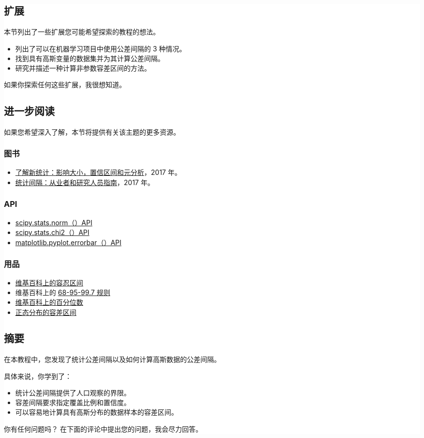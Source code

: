 ## 扩展

本节列出了一些扩展您可能希望探索的教程的想法。

*   列出了可以在机器学习项目中使用公差间隔的 3 种情况。
*   找到具有高斯变量的数据集并为其计算公差间隔。
*   研究并描述一种计算非参数容差区间的方法。

如果你探索任何这些扩展，我很想知道。

## 进一步阅读

如果您希望深入了解，本节将提供有关该主题的更多资源。

### 图书

*   [了解新统计：影响大小，置信区间和元分析](http://amzn.to/2oQW6No)，2017 年。
*   [统计间隔：从业者和研究人员指南](http://amzn.to/2G8w3IL)，2017 年。

### API

*   [scipy.stats.norm（）API](https://docs.scipy.org/doc/scipy/reference/generated/scipy.stats.norm.html)
*   [scipy.stats.chi2（）API](https://docs.scipy.org/doc/scipy/reference/generated/scipy.stats.chi2.html)
*   [matplotlib.pyplot.errorbar（）API](https://matplotlib.org/2.1.0/api/_as_gen/matplotlib.pyplot.errorbar.html)

### 用品

*   [维基百科上的容忍区间](https://en.wikipedia.org/wiki/Tolerance_interval)
*   维基百科上的 [68-95-99.7 规则](https://en.wikipedia.org/wiki/68%E2%80%9395%E2%80%9399.7_rule)
*   [维基百科上的百分位数](https://en.wikipedia.org/wiki/Percentile)
*   [正态分布的容差区间](http://www.itl.nist.gov/div898/handbook/prc/section2/prc263.htm)

## 摘要

在本教程中，您发现了统计公差间隔以及如何计算高斯数据的公差间隔。

具体来说，你学到了：

*   统计公差间隔提供了人口观察的界限。
*   容差间隔要求指定覆盖比例和置信度。
*   可以容易地计算具有高斯分布的数据样本的容差区间。

你有任何问题吗？
在下面的评论中提出您的问题，我会尽力回答。